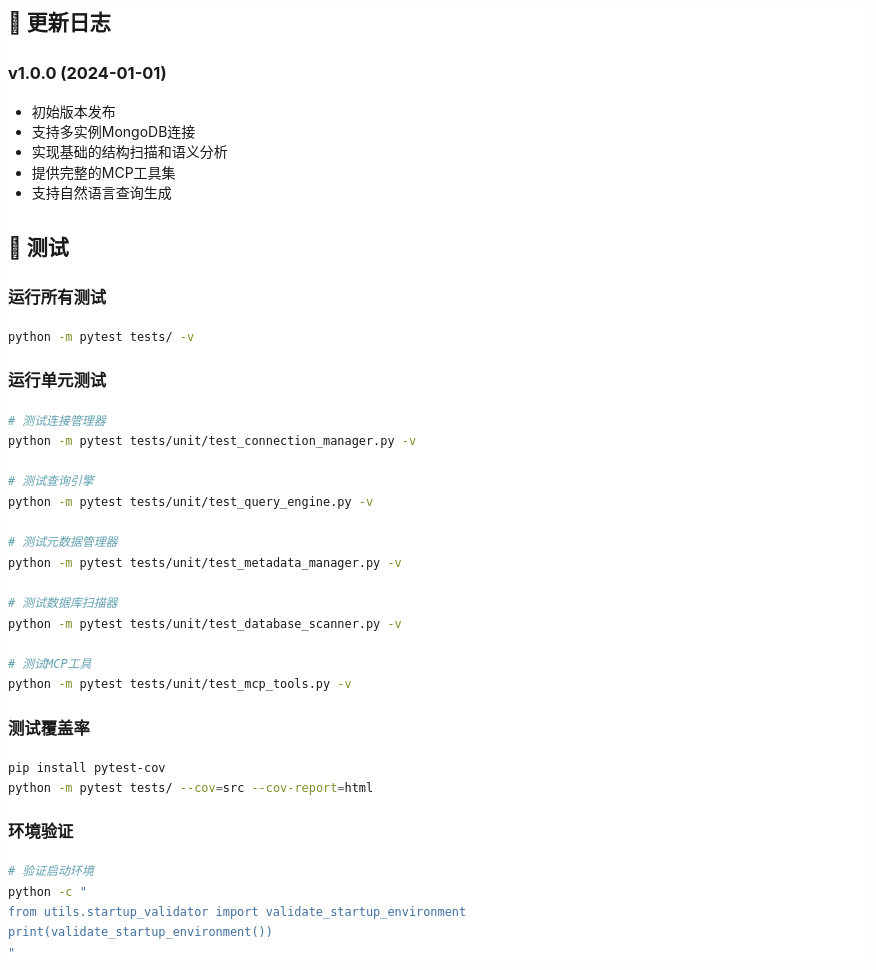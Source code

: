 ## 📝 更新日志

### v1.0.0 (2024-01-01)
- 初始版本发布
- 支持多实例MongoDB连接
- 实现基础的结构扫描和语义分析
- 提供完整的MCP工具集
- 支持自然语言查询生成

## 🧪 测试

### 运行所有测试

```bash
python -m pytest tests/ -v
```

### 运行单元测试

```bash
# 测试连接管理器
python -m pytest tests/unit/test_connection_manager.py -v

# 测试查询引擎
python -m pytest tests/unit/test_query_engine.py -v

# 测试元数据管理器
python -m pytest tests/unit/test_metadata_manager.py -v

# 测试数据库扫描器
python -m pytest tests/unit/test_database_scanner.py -v

# 测试MCP工具
python -m pytest tests/unit/test_mcp_tools.py -v
```

### 测试覆盖率

```bash
pip install pytest-cov
python -m pytest tests/ --cov=src --cov-report=html
```

### 环境验证

```bash
# 验证启动环境
python -c "
from utils.startup_validator import validate_startup_environment
print(validate_startup_environment())
"
```
